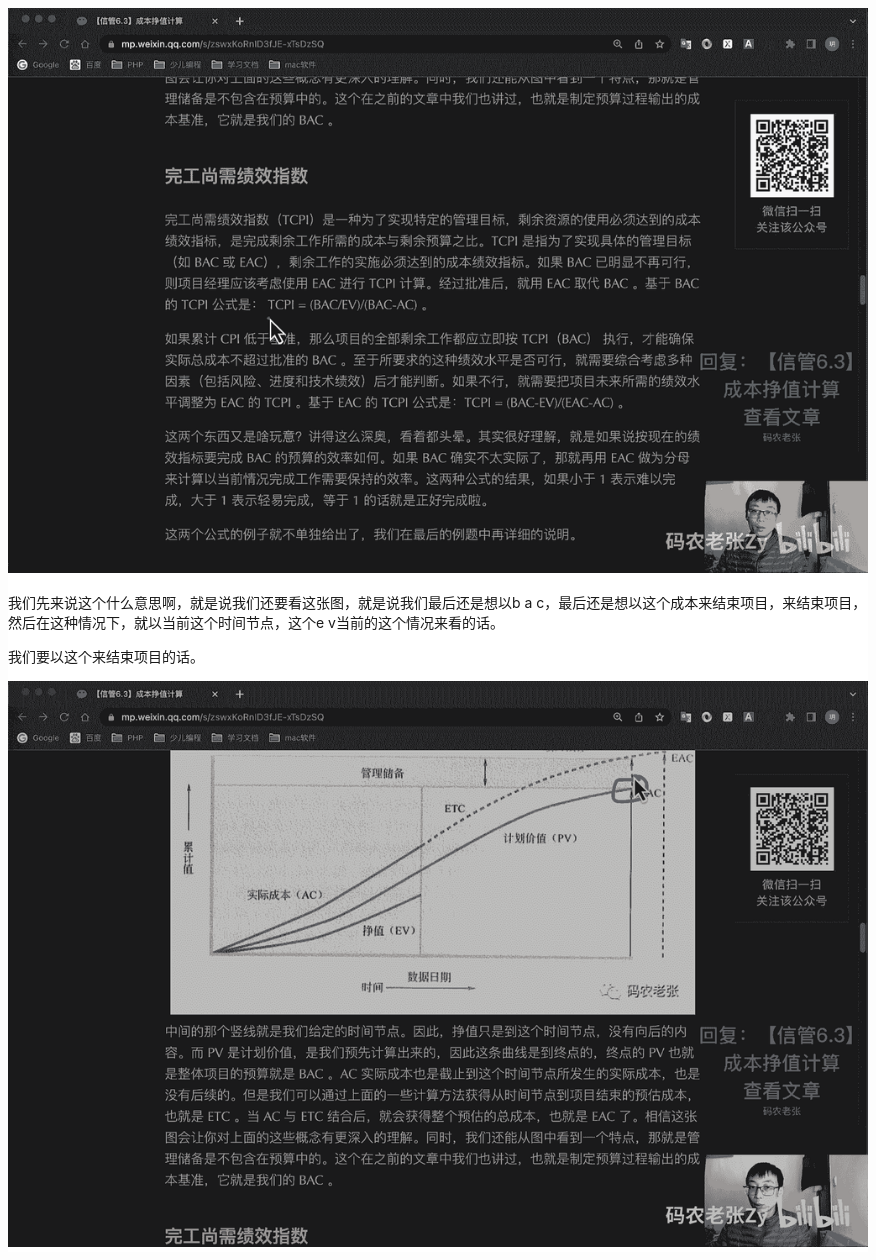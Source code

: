 ![](img/7abedb7a5b764c4f688ccab63a50f89d_6.png)

我们先来说这个什么意思啊，就是说我们还要看这张图，就是说我们最后还是想以b a c，最后还是想以这个成本来结束项目，来结束项目，然后在这种情况下，就以当前这个时间节点，这个e v当前的这个情况来看的话。

我们要以这个来结束项目的话。

![](img/7abedb7a5b764c4f688ccab63a50f89d_8.png)